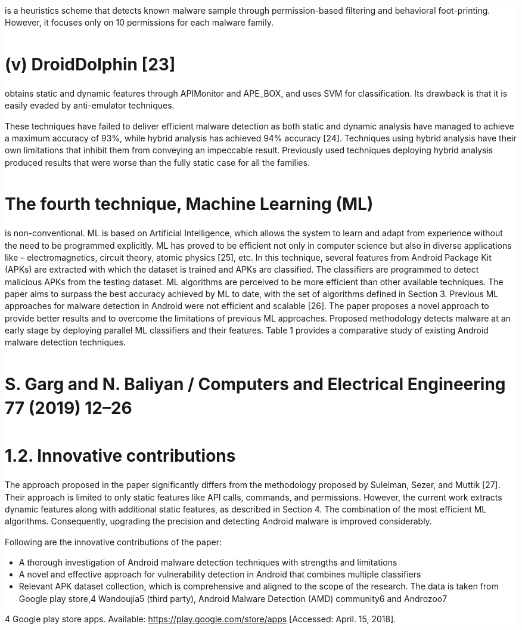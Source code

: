 is a heuristics scheme that detects known malware sample through permission-based filtering and behavioral foot-printing. However, it focuses only on 10 permissions for each malware family.

# (v) DroidDolphin [23]

obtains static and dynamic features through APIMonitor and APE_BOX, and uses SVM for classification. Its drawback is that it is easily evaded by anti-emulator techniques.

These techniques have failed to deliver efficient malware detection as both static and dynamic analysis have managed to achieve a maximum accuracy of 93%, while hybrid analysis has achieved 94% accuracy [24]. Techniques using hybrid analysis have their own limitations that inhibit them from conveying an impeccable result. Previously used techniques deploying hybrid analysis produced results that were worse than the fully static case for all the families.

# The fourth technique, Machine Learning (ML)

is non-conventional. ML is based on Artificial Intelligence, which allows the system to learn and adapt from experience without the need to be programmed explicitly. ML has proved to be efficient not only in computer science but also in diverse applications like – electromagnetics, circuit theory, atomic physics [25], etc. In this technique, several features from Android Package Kit (APKs) are extracted with which the dataset is trained and APKs are classified. The classifiers are programmed to detect malicious APKs from the testing dataset. ML algorithms are perceived to be more efficient than other available techniques. The paper aims to surpass the best accuracy achieved by ML to date, with the set of algorithms defined in Section 3. Previous ML approaches for malware detection in Android were not efficient and scalable [26]. The paper proposes a novel approach to provide better results and to overcome the limitations of previous ML approaches. Proposed methodology detects malware at an early stage by deploying parallel ML classifiers and their features. Table 1 provides a comparative study of existing Android malware detection techniques.

# S. Garg and N. Baliyan / Computers and Electrical Engineering 77 (2019) 12–26

# 1.2. Innovative contributions

The approach proposed in the paper significantly differs from the methodology proposed by Suleiman, Sezer, and Muttik [27]. Their approach is limited to only static features like API calls, commands, and permissions. However, the current work extracts dynamic features along with additional static features, as described in Section 4. The combination of the most efficient ML algorithms. Consequently, upgrading the precision and detecting Android malware is improved considerably.

Following are the innovative contributions of the paper:

- A thorough investigation of Android malware detection techniques with strengths and limitations
- A novel and effective approach for vulnerability detection in Android that combines multiple classifiers
- Relevant APK dataset collection, which is comprehensive and aligned to the scope of the research. The data is taken from Google play store,4 Wandoujia5 (third party), Android Malware Detection (AMD) community6 and Androzoo7

4 Google play store apps. Available: https://play.google.com/store/apps [Accessed: April. 15, 2018].
